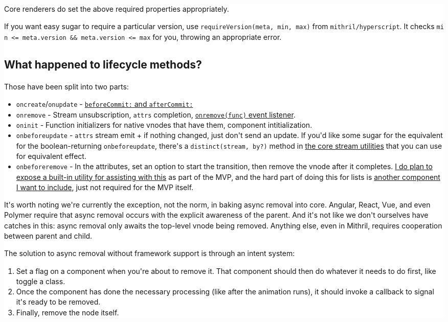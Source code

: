 Core renderers do set the above required properties appropriately.

If you want easy sugar to require a particular version, use `requireVersion(meta, min, max)` from `mithril/hyperscript`. It checks `min <= meta.version && meta.version <= max` for you, throwing an appropriate error.

## What happened to lifecycle methods?

Those have been split into two parts:

- `oncreate`/`onupdate` - [`beforeCommit:` and `afterCommit:`](events.md)
- `onremove` - Stream unsubscription, `attrs` completion, [`onremove(func)` event listener](events.md).
- `oninit` - Function initializers for native vnodes that have them, component intitialization.
- `onbeforeupdate` - `attrs` stream emit + if nothing changed, just don't send an update. If you'd like some sugar for the equivalent for the boolean-returning `onbeforeupdate`, there's a `distinct(stream, by?)` method in [the core stream utilities](stream-utils.md) that you can use for equivalent effect.
- `onbeforeremove` - In the attributes, set an option to start the transition, then remove the vnode after it completes. [I do plan to expose a built-in utility for assisting with this](../mvp-utils/transition.md) as part of the MVP, and the hard part of doing this for lists is [another component I want to include](../future-utils.md#list-transition-api), just not required for the MVP itself.

It's worth noting we're currently the exception, not the norm, in baking async removal into core. Angular, React, Vue, and even Polymer require that async removal occurs with the explicit awareness of the parent. And it's not like we don't ourselves have catches in this: async removal only awaits the top-level vnode being removed. Anything else, even in Mithril, requires cooperation between parent and child.

The solution to async removal without framework support is through an intent system:

1. Set a flag on a component when you're about to remove it. That component should then do whatever it needs to do first, like toggle a class.
1. Once the component has done the necessary processing (like after the animation runs), it should invoke a callback to signal it's ready to be removed.
1. Finally, remove the node itself.
